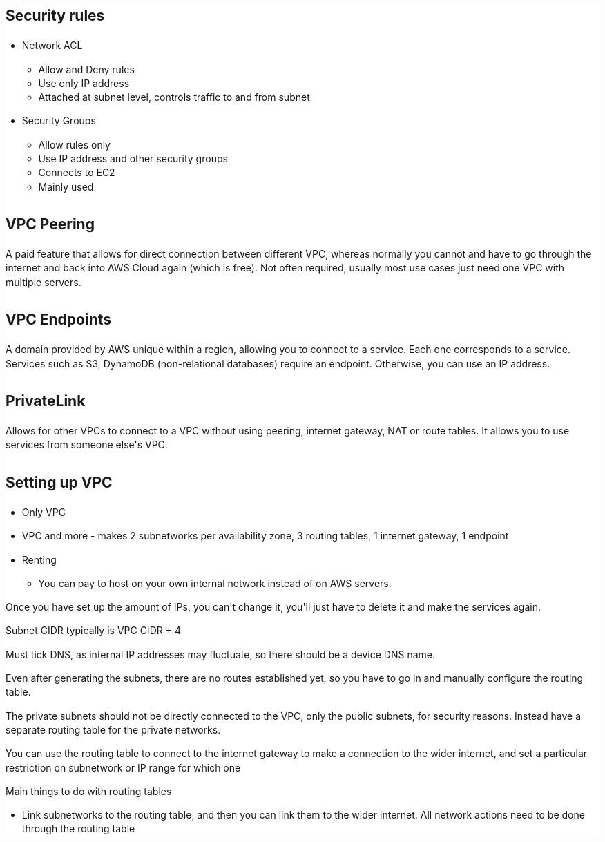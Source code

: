 ## Security rules
* Network ACL
    * Allow and Deny rules
    * Use only IP address
    * Attached at subnet level, controls traffic to and from subnet

* Security Groups
    * Allow rules only
    * Use IP address and other security groups
    * Connects to EC2
    * Mainly used

## VPC Peering
A paid feature that allows for direct connection between different VPC, whereas normally you cannot and have to go through the internet and back into AWS Cloud again (which is free). Not often required, usually most use cases just need one VPC with multiple servers.

## VPC Endpoints
A domain provided by AWS unique within a region, allowing you to connect to a service. Each one corresponds to a service. Services such as S3, DynamoDB (non-relational databases) require an endpoint. Otherwise, you can use an IP address.

## PrivateLink
Allows for other VPCs to connect to a VPC without using peering, internet gateway, NAT or route tables. It allows you to use services from someone else's VPC.

## Setting up VPC
* Only VPC
* VPC and more - makes 2 subnetworks per availability zone, 3 routing tables, 1 internet gateway, 1 endpoint

* Renting
    * You can pay to host on your own internal network instead of on AWS servers.

Once you have set up the amount of IPs, you can't change it, you'll just have to delete it and make the services again.

Subnet CIDR typically is VPC CIDR + 4

Must tick DNS, as internal IP addresses may fluctuate, so there should be a device DNS name.

Even after generating the subnets, there are no routes established yet, so you have to go in and manually configure the routing table.

The private subnets should not be directly connected to the VPC, only the public subnets, for security reasons. Instead have a separate routing table for the private networks.

You can use the routing table to connect to the internet gateway to make a connection to the wider internet, and set a particular restriction on subnetwork or IP range for which one

Main things to do with routing tables
* Link subnetworks to the routing table, and then you can link them to the wider internet. All network actions need to be done through the routing table
